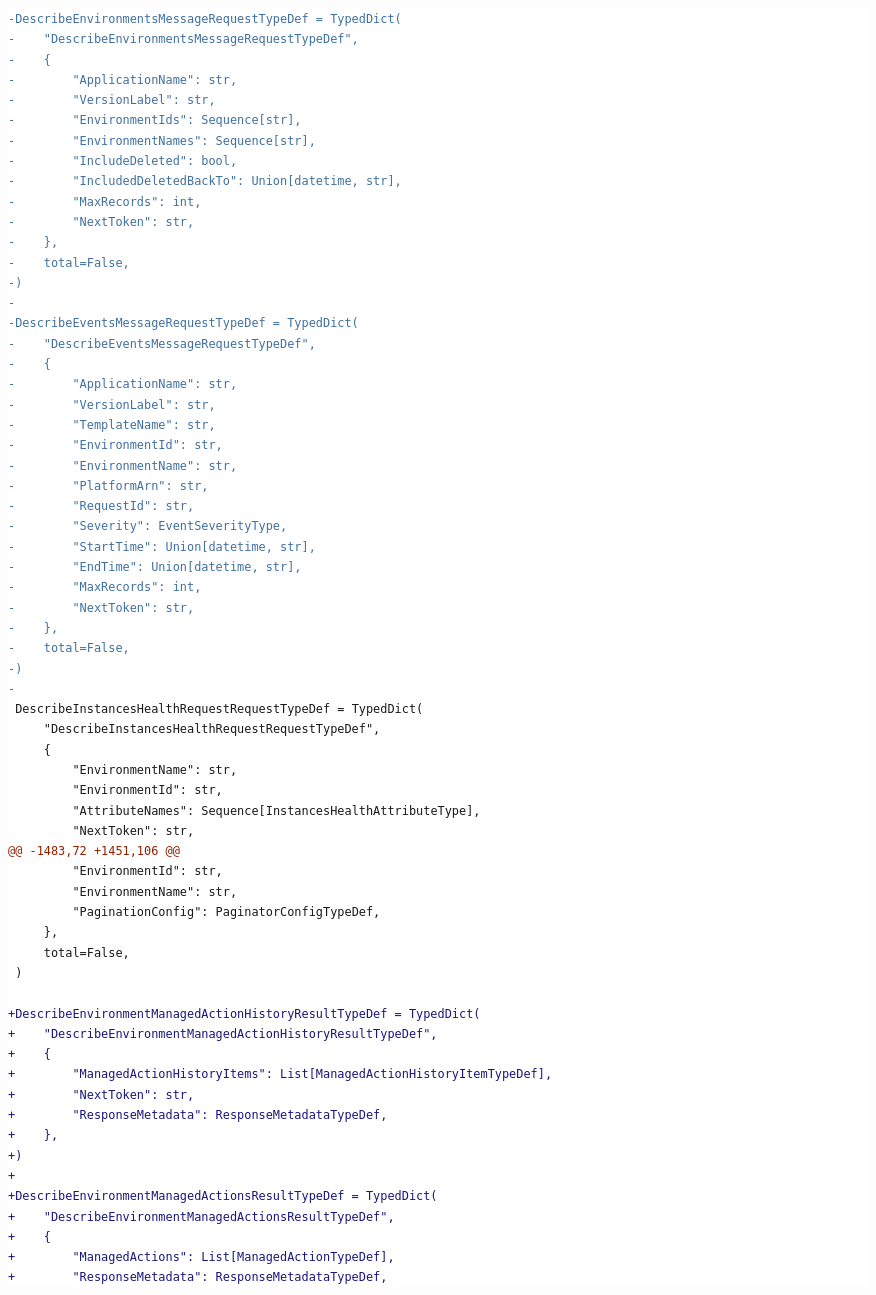 ```diff
-DescribeEnvironmentsMessageRequestTypeDef = TypedDict(
-    "DescribeEnvironmentsMessageRequestTypeDef",
-    {
-        "ApplicationName": str,
-        "VersionLabel": str,
-        "EnvironmentIds": Sequence[str],
-        "EnvironmentNames": Sequence[str],
-        "IncludeDeleted": bool,
-        "IncludedDeletedBackTo": Union[datetime, str],
-        "MaxRecords": int,
-        "NextToken": str,
-    },
-    total=False,
-)
-
-DescribeEventsMessageRequestTypeDef = TypedDict(
-    "DescribeEventsMessageRequestTypeDef",
-    {
-        "ApplicationName": str,
-        "VersionLabel": str,
-        "TemplateName": str,
-        "EnvironmentId": str,
-        "EnvironmentName": str,
-        "PlatformArn": str,
-        "RequestId": str,
-        "Severity": EventSeverityType,
-        "StartTime": Union[datetime, str],
-        "EndTime": Union[datetime, str],
-        "MaxRecords": int,
-        "NextToken": str,
-    },
-    total=False,
-)
-
 DescribeInstancesHealthRequestRequestTypeDef = TypedDict(
     "DescribeInstancesHealthRequestRequestTypeDef",
     {
         "EnvironmentName": str,
         "EnvironmentId": str,
         "AttributeNames": Sequence[InstancesHealthAttributeType],
         "NextToken": str,
@@ -1483,72 +1451,106 @@
         "EnvironmentId": str,
         "EnvironmentName": str,
         "PaginationConfig": PaginatorConfigTypeDef,
     },
     total=False,
 )
 
+DescribeEnvironmentManagedActionHistoryResultTypeDef = TypedDict(
+    "DescribeEnvironmentManagedActionHistoryResultTypeDef",
+    {
+        "ManagedActionHistoryItems": List[ManagedActionHistoryItemTypeDef],
+        "NextToken": str,
+        "ResponseMetadata": ResponseMetadataTypeDef,
+    },
+)
+
+DescribeEnvironmentManagedActionsResultTypeDef = TypedDict(
+    "DescribeEnvironmentManagedActionsResultTypeDef",
+    {
+        "ManagedActions": List[ManagedActionTypeDef],
+        "ResponseMetadata": ResponseMetadataTypeDef,
```